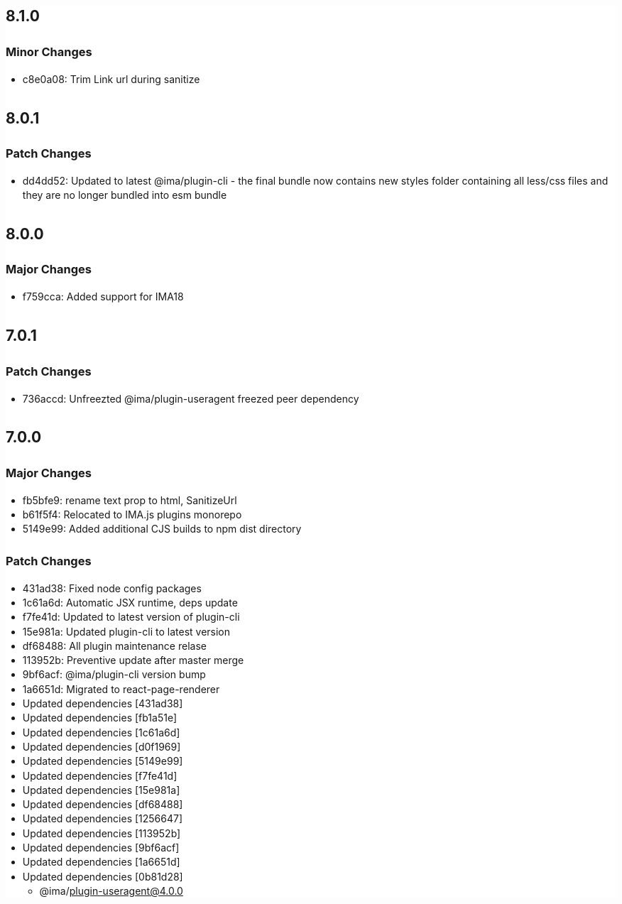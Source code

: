 <a name="5.0.1"></a>

## 8.1.0

### Minor Changes

- c8e0a08: Trim Link url during sanitize

## 8.0.1

### Patch Changes

- dd4dd52: Updated to latest @ima/plugin-cli - the final bundle now contains new styles folder containing all less/css files and they are no longer bundled into esm bundle

## 8.0.0

### Major Changes

- f759cca: Added support for IMA18

## 7.0.1

### Patch Changes

- 736accd: Unfreezted @ima/plugin-useragent freezed peer dependency

## 7.0.0

### Major Changes

- fb5bfe9: rename text prop to html, SanitizeUrl
- b61f5f4: Relocated to IMA.js plugins monorepo
- 5149e99: Added additional CJS builds to npm dist directory

### Patch Changes

- 431ad38: Fixed node config packages
- 1c61a6d: Automatic JSX runtime, deps update
- f7fe41d: Updated to latest version of plugin-cli
- 15e981a: Updated plugin-cli to latest version
- df68488: All plugin maintenance relase
- 113952b: Preventive update after master merge
- 9bf6acf: @ima/plugin-cli version bump
- 1a6651d: Migrated to react-page-renderer
- Updated dependencies [431ad38]
- Updated dependencies [fb1a51e]
- Updated dependencies [1c61a6d]
- Updated dependencies [d0f1969]
- Updated dependencies [5149e99]
- Updated dependencies [f7fe41d]
- Updated dependencies [15e981a]
- Updated dependencies [df68488]
- Updated dependencies [1256647]
- Updated dependencies [113952b]
- Updated dependencies [9bf6acf]
- Updated dependencies [1a6651d]
- Updated dependencies [0b81d28]
  - @ima/plugin-useragent@4.0.0
